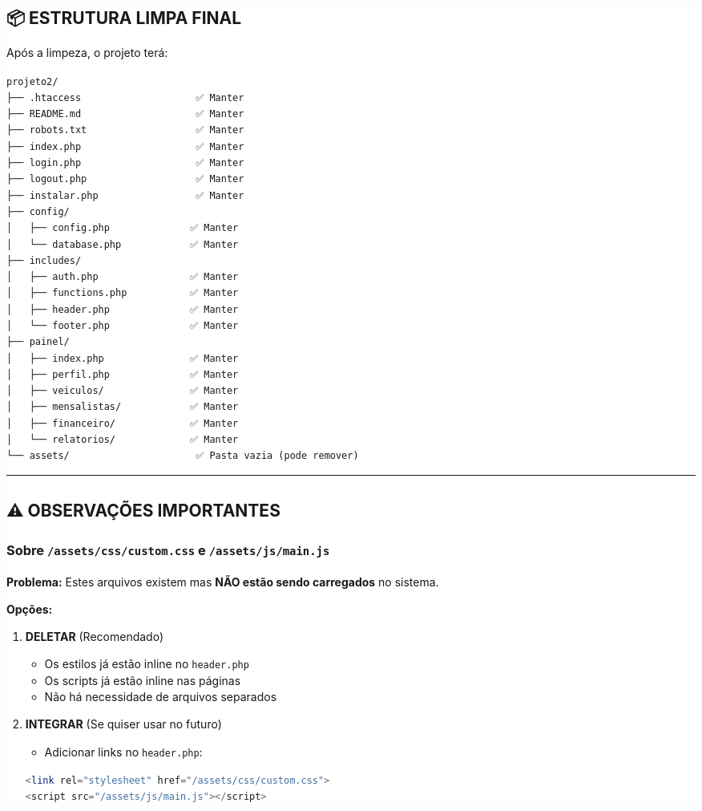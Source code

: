 
## 📦 ESTRUTURA LIMPA FINAL

Após a limpeza, o projeto terá:

```
projeto2/
├── .htaccess                    ✅ Manter
├── README.md                    ✅ Manter
├── robots.txt                   ✅ Manter
├── index.php                    ✅ Manter
├── login.php                    ✅ Manter
├── logout.php                   ✅ Manter
├── instalar.php                 ✅ Manter
├── config/
│   ├── config.php              ✅ Manter
│   └── database.php            ✅ Manter
├── includes/
│   ├── auth.php                ✅ Manter
│   ├── functions.php           ✅ Manter
│   ├── header.php              ✅ Manter
│   └── footer.php              ✅ Manter
├── painel/
│   ├── index.php               ✅ Manter
│   ├── perfil.php              ✅ Manter
│   ├── veiculos/               ✅ Manter
│   ├── mensalistas/            ✅ Manter
│   ├── financeiro/             ✅ Manter
│   └── relatorios/             ✅ Manter
└── assets/                      ✅ Pasta vazia (pode remover)
```

---

## ⚠️ OBSERVAÇÕES IMPORTANTES

### Sobre `/assets/css/custom.css` e `/assets/js/main.js`

**Problema:** Estes arquivos existem mas **NÃO estão sendo carregados** no sistema.

**Opções:**

1. **DELETAR** (Recomendado)
   - Os estilos já estão inline no `header.php`
   - Os scripts já estão inline nas páginas
   - Não há necessidade de arquivos separados

2. **INTEGRAR** (Se quiser usar no futuro)
   - Adicionar links no `header.php`:
   ```php
   <link rel="stylesheet" href="/assets/css/custom.css">
   <script src="/assets/js/main.js"></script>
   ```

